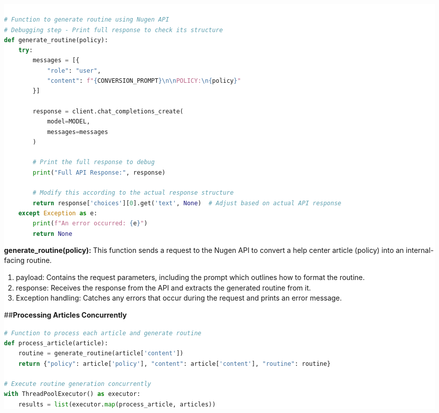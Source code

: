 ```python

# Function to generate routine using Nugen API
# Debugging step - Print full response to check its structure
def generate_routine(policy):
    try:
        messages = [{
            "role": "user",
            "content": f"{CONVERSION_PROMPT}\n\nPOLICY:\n{policy}"
        }]

        response = client.chat_completions_create(
            model=MODEL,
            messages=messages
        )

        # Print the full response to debug
        print("Full API Response:", response)

        # Modify this according to the actual response structure
        return response['choices'][0].get('text', None)  # Adjust based on actual API response
    except Exception as e:
        print(f"An error occurred: {e}")
        return None


```

**generate_routine(policy):** This function sends a request to the Nugen API to convert a help center article (policy) into an internal-facing routine.
  1. payload: Contains the request parameters, including the prompt which outlines how to format the routine.
  2. response: Receives the response from the API and extracts the generated routine from it.
  3. Exception handling: Catches any errors that occur during the request and prints an error message.

##**Processing Articles Concurrently**



```python
# Function to process each article and generate routine
def process_article(article):
    routine = generate_routine(article['content'])
    return {"policy": article['policy'], "content": article['content'], "routine": routine}

# Execute routine generation concurrently
with ThreadPoolExecutor() as executor:
    results = list(executor.map(process_article, articles))

```
